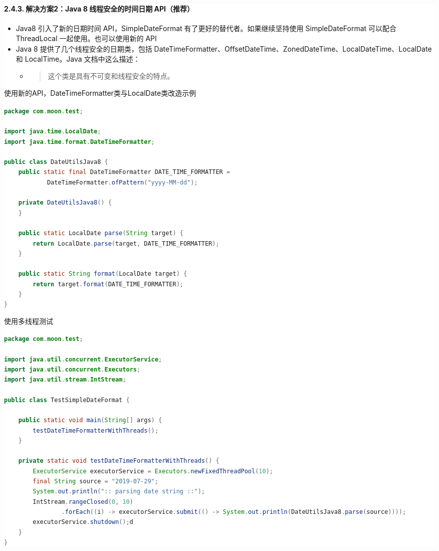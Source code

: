 #### 2.4.3. 解决方案2：Java 8 线程安全的时间日期 API（推荐）

- Java8 引入了新的日期时间 API，SimpleDateFormat 有了更好的替代者。如果继续坚持使用 SimpleDateFormat 可以配合 ThreadLocal 一起使用。也可以使用新的 API
- Java 8 提供了几个线程安全的日期类，包括 DateTimeFormatter、OffsetDateTime、ZonedDateTime、LocalDateTime、LocalDate 和 LocalTime。Java 文档中这么描述：
    - > 这个类是具有不可变和线程安全的特点。

使用新的API，DateTimeFormatter类与LocalDate类改造示例

```java
package com.moon.test;

import java.time.LocalDate;
import java.time.format.DateTimeFormatter;

public class DateUtilsJava8 {
    public static final DateTimeFormatter DATE_TIME_FORMATTER =
            DateTimeFormatter.ofPattern("yyyy-MM-dd");

    private DateUtilsJava8() {
    }

    public static LocalDate parse(String target) {
        return LocalDate.parse(target, DATE_TIME_FORMATTER);
    }

    public static String format(LocalDate target) {
        return target.format(DATE_TIME_FORMATTER);
    }
}
```

使用多线程测试

```java
package com.moon.test;

import java.util.concurrent.ExecutorService;
import java.util.concurrent.Executors;
import java.util.stream.IntStream;

public class TestSimpleDateFormat {

    public static void main(String[] args) {
        testDateTimeFormatterWithThreads();
    }

    private static void testDateTimeFormatterWithThreads() {
        ExecutorService executorService = Executors.newFixedThreadPool(10);
        final String source = "2019-07-29";
        System.out.println(":: parsing date string ::");
        IntStream.rangeClosed(0, 10)
                .forEach((i) -> executorService.submit(() -> System.out.println(DateUtilsJava8.parse(source))));
        executorService.shutdown();d
    }
}
```
